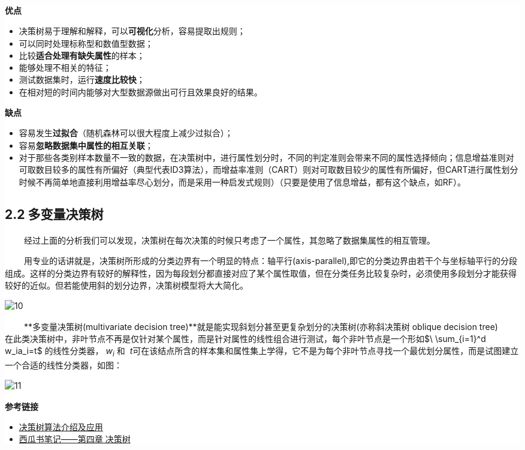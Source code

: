 **优点**

- 决策树易于理解和解释，可以**可视化**分析，容易提取出规则；
- 可以同时处理标称型和数值型数据；
- 比较**适合处理有缺失属性**的样本；
- 能够处理不相关的特征；
- 测试数据集时，运行**速度比较快**；
- 在相对短的时间内能够对大型数据源做出可行且效果良好的结果。



**缺点**

- 容易发生**过拟合**（随机森林可以很大程度上减少过拟合）；
- 容易**忽略数据集中属性的相互关联**；
- 对于那些各类别样本数量不一致的数据，在决策树中，进行属性划分时，不同的判定准则会带来不同的属性选择倾向；信息增益准则对可取数目较多的属性有所偏好（典型代表ID3算法），而增益率准则（CART）则对可取数目较少的属性有所偏好，但CART进行属性划分时候不再简单地直接利用增益率尽心划分，而是采用一种启发式规则）（只要是使用了信息增益，都有这个缺点，如RF）。



## 2.2 多变量决策树

 &emsp;&emsp; 经过上面的分析我们可以发现，决策树在每次决策的时候只考虑了一个属性，其忽略了数据集属性的相互管理。

 &emsp;&emsp; 用专业的话讲就是，决策树所形成的分类边界有一个明显的特点：轴平行(axis-parallel),即它的分类边界由若干个与坐标轴平行的分段组成。这样的分类边界有较好的解释性，因为每段划分都直接对应了某个属性取值，但在分类任务比较复杂时，必须使用多段划分才能获得较好的近似。但若能使用斜的划分边界，决策树模型将大大简化。

![10](https://github.com/BaiDingHub/Blog_images/blob/master/%E6%9C%BA%E5%99%A8%E5%AD%A6%E4%B9%A0/%E6%9C%BA%E5%99%A8%E5%AD%A6%E4%B9%A0%EF%BC%88%E5%9B%9B%EF%BC%89Decision%20Tree%E5%86%B3%E7%AD%96%E6%A0%91/10.png?raw=true)

 &emsp;&emsp; **多变量决策树(multivariate decision tree)**就是能实现斜划分甚至更复杂划分的决策树(亦称斜决策树 oblique decision tree)
 &emsp;&emsp; 在此类决策树中，非叶节点不再是仅针对某个属性，而是针对属性的线性组合进行测试，每个非叶节点是一个形如$\ \sum_{i=1}^d w_ia_i=t​$ 的线性分类器，$\ w_i​$  和 $\ t​$ 可在该结点所含的样本集和属性集上学得，它不是为每个非叶节点寻找一个最优划分属性，而是试图建立一个合适的线性分类器，如图：

![11](https://github.com/BaiDingHub/Blog_images/blob/master/%E6%9C%BA%E5%99%A8%E5%AD%A6%E4%B9%A0/%E6%9C%BA%E5%99%A8%E5%AD%A6%E4%B9%A0%EF%BC%88%E5%9B%9B%EF%BC%89Decision%20Tree%E5%86%B3%E7%AD%96%E6%A0%91/11.png?raw=true)



**参考链接**

- [决策树算法介绍及应用](https://www.ibm.com/developerworks/cn/analytics/library/ba-1507-decisiontree-algorithm/index.html)
- [西瓜书笔记——第四章 决策树](https://lovelyfrog.github.io/2018/03/06/第四章决策树/)